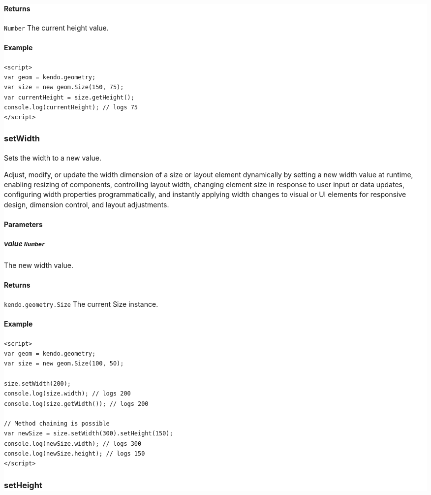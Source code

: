 #### Returns

`Number` The current height value.

#### Example

    <script>
    var geom = kendo.geometry;
    var size = new geom.Size(150, 75);
    var currentHeight = size.getHeight();
    console.log(currentHeight); // logs 75
    </script>


### setWidth

Sets the width to a new value.


<div class="meta-api-description">
Adjust, modify, or update the width dimension of a size or layout element dynamically by setting a new width value at runtime, enabling resizing of components, controlling layout width, changing element size in response to user input or data updates, configuring width properties programmatically, and instantly applying width changes to visual or UI elements for responsive design, dimension control, and layout adjustments.
</div>

#### Parameters

##### value `Number`

The new width value.

#### Returns

`kendo.geometry.Size` The current Size instance.

#### Example

    <script>
    var geom = kendo.geometry;
    var size = new geom.Size(100, 50);
    
    size.setWidth(200);
    console.log(size.width); // logs 200
    console.log(size.getWidth()); // logs 200
    
    // Method chaining is possible
    var newSize = size.setWidth(300).setHeight(150);
    console.log(newSize.width); // logs 300
    console.log(newSize.height); // logs 150
    </script>


### setHeight
